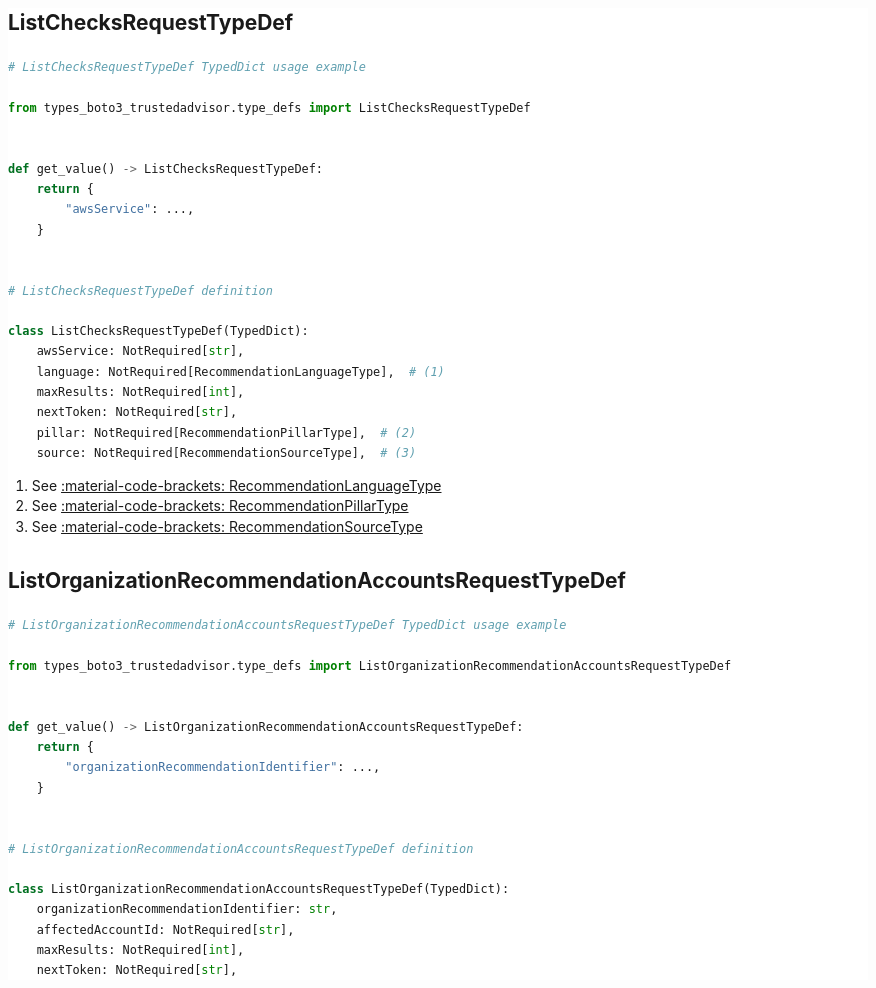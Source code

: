 
## ListChecksRequestTypeDef

```python
# ListChecksRequestTypeDef TypedDict usage example

from types_boto3_trustedadvisor.type_defs import ListChecksRequestTypeDef


def get_value() -> ListChecksRequestTypeDef:
    return {
        "awsService": ...,
    }


# ListChecksRequestTypeDef definition

class ListChecksRequestTypeDef(TypedDict):
    awsService: NotRequired[str],
    language: NotRequired[RecommendationLanguageType],  # (1)
    maxResults: NotRequired[int],
    nextToken: NotRequired[str],
    pillar: NotRequired[RecommendationPillarType],  # (2)
    source: NotRequired[RecommendationSourceType],  # (3)
```

1. See [:material-code-brackets: RecommendationLanguageType](./literals.md#recommendationlanguagetype)
2. See [:material-code-brackets: RecommendationPillarType](./literals.md#recommendationpillartype)
3. See [:material-code-brackets: RecommendationSourceType](./literals.md#recommendationsourcetype)

## ListOrganizationRecommendationAccountsRequestTypeDef

```python
# ListOrganizationRecommendationAccountsRequestTypeDef TypedDict usage example

from types_boto3_trustedadvisor.type_defs import ListOrganizationRecommendationAccountsRequestTypeDef


def get_value() -> ListOrganizationRecommendationAccountsRequestTypeDef:
    return {
        "organizationRecommendationIdentifier": ...,
    }


# ListOrganizationRecommendationAccountsRequestTypeDef definition

class ListOrganizationRecommendationAccountsRequestTypeDef(TypedDict):
    organizationRecommendationIdentifier: str,
    affectedAccountId: NotRequired[str],
    maxResults: NotRequired[int],
    nextToken: NotRequired[str],
```
